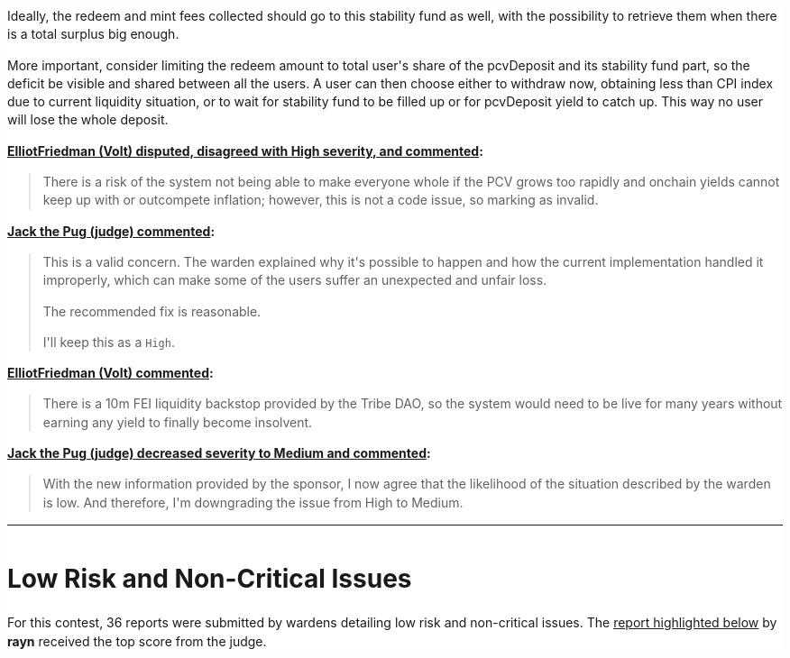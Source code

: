 Ideally, the redeem and mint fees collected should go to this stability fund as well, with the possibility to retrieve them when there is a total surplus big enough.

More important, consider limiting the redeem amount to total user's share of the pcvDeposit and its stability fund part, so the deficit be visible and shared between all the users. A user can then choose either to withdraw now, obtaining less than CPI index due to current liquidity situation, or to wait for stability fund to be filled up or for pcvDeposit yield to catch up. This way no user will lose the whole deposit.

**[ElliotFriedman (Volt) disputed, disagreed with High severity, and commented](https://github.com/code-423n4/2022-03-volt-findings/issues/83#issuecomment-1091995380):**
 > There is a risk of the system not being able to make everyone whole if the PCV grows too rapidly and onchain yields cannot keep up with or outcompete inflation; however, this is not a code issue, so marking as invalid.

**[Jack the Pug (judge) commented](https://github.com/code-423n4/2022-03-volt-findings/issues/83#issuecomment-1104682677):**
 > This is a valid concern. The warden explained why it's possible to happen and how the current implementation handled it improperly, which can make some of the users suffer an unexpected and unfair loss.
> 
> The recommended fix is reasonable.
> 
> I'll keep this as a `High`.

**[ElliotFriedman (Volt) commented](https://github.com/code-423n4/2022-03-volt-findings/issues/83#issuecomment-1120046828):**
 > There is a 10m FEI liquidity backstop provided by the Tribe DAO, so the system would need to be live for many years without earning any yield to finally become insolvent.

**[Jack the Pug (judge) decreased severity to Medium and commented](https://github.com/code-423n4/2022-03-volt-findings/issues/83#issuecomment-1120441273):**
 > With the new information provided by the sponsor, I now agree that the likelihood of the situation described by the warden is low. And therefore, I'm downgrading the issue from High to Medium.



***

# Low Risk and Non-Critical Issues

For this contest, 36 reports were submitted by wardens detailing low risk and non-critical issues. The [report highlighted below](https://github.com/code-423n4/2022-03-volt-findings/issues/64) by **rayn** received the top score from the judge.
